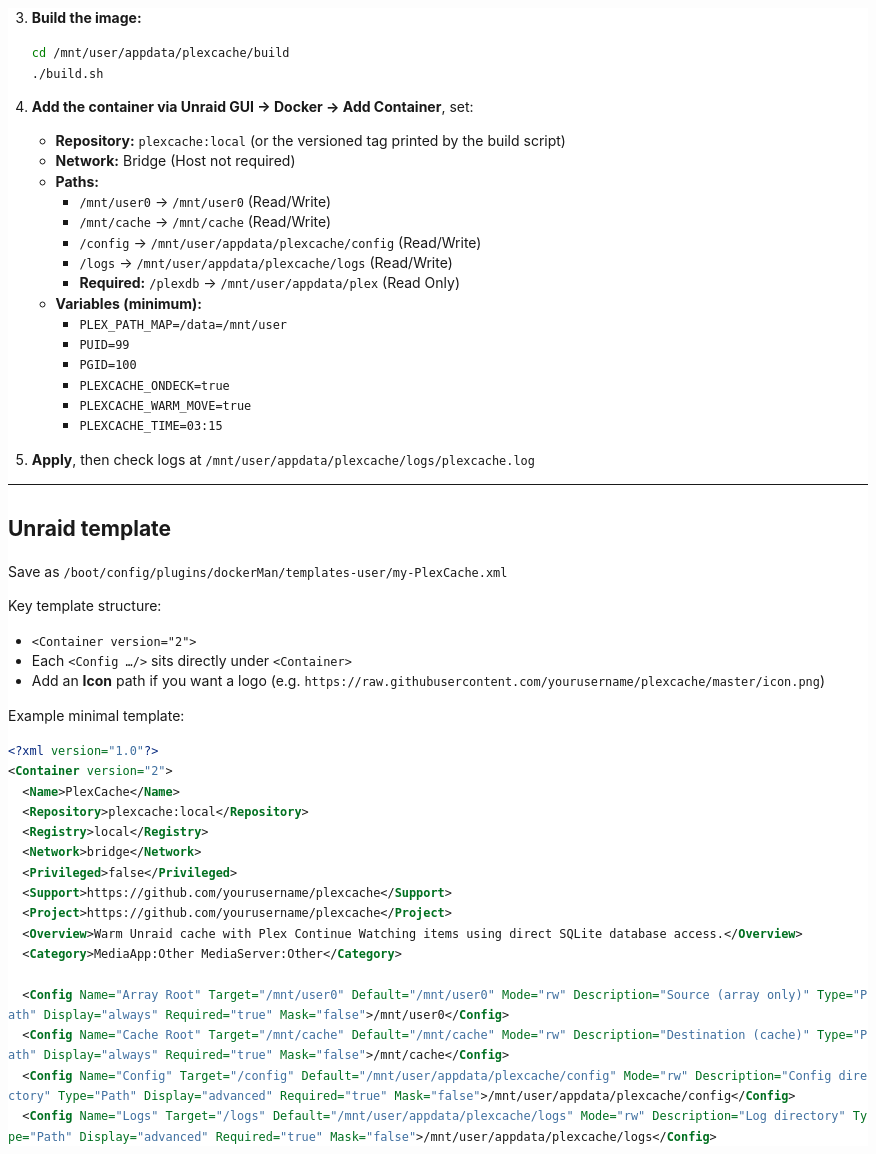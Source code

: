 3. **Build the image:**

   ```bash
   cd /mnt/user/appdata/plexcache/build
   ./build.sh
   ```

4. **Add the container via Unraid GUI → Docker → Add Container**, set:

   * **Repository:** `plexcache:local` (or the versioned tag printed by the build script)
   * **Network:** Bridge (Host not required)
   * **Paths:**
     * `/mnt/user0` → `/mnt/user0` (Read/Write)
     * `/mnt/cache` → `/mnt/cache` (Read/Write)
     * `/config` → `/mnt/user/appdata/plexcache/config` (Read/Write)
     * `/logs` → `/mnt/user/appdata/plexcache/logs` (Read/Write)
     * **Required:** `/plexdb` → `/mnt/user/appdata/plex` (Read Only)
   * **Variables (minimum):**
     * `PLEX_PATH_MAP=/data=/mnt/user`
     * `PUID=99`
     * `PGID=100`
     * `PLEXCACHE_ONDECK=true`
     * `PLEXCACHE_WARM_MOVE=true`
     * `PLEXCACHE_TIME=03:15`

5. **Apply**, then check logs at `/mnt/user/appdata/plexcache/logs/plexcache.log`

---

## Unraid template

Save as `/boot/config/plugins/dockerMan/templates-user/my-PlexCache.xml`

Key template structure:

* `<Container version="2">`
* Each `<Config …/>` sits directly under `<Container>`
* Add an **Icon** path if you want a logo (e.g. `https://raw.githubusercontent.com/yourusername/plexcache/master/icon.png`)

Example minimal template:

```xml
<?xml version="1.0"?>
<Container version="2">
  <Name>PlexCache</Name>
  <Repository>plexcache:local</Repository>
  <Registry>local</Registry>
  <Network>bridge</Network>
  <Privileged>false</Privileged>
  <Support>https://github.com/yourusername/plexcache</Support>
  <Project>https://github.com/yourusername/plexcache</Project>
  <Overview>Warm Unraid cache with Plex Continue Watching items using direct SQLite database access.</Overview>
  <Category>MediaApp:Other MediaServer:Other</Category>
  
  <Config Name="Array Root" Target="/mnt/user0" Default="/mnt/user0" Mode="rw" Description="Source (array only)" Type="Path" Display="always" Required="true" Mask="false">/mnt/user0</Config>
  <Config Name="Cache Root" Target="/mnt/cache" Default="/mnt/cache" Mode="rw" Description="Destination (cache)" Type="Path" Display="always" Required="true" Mask="false">/mnt/cache</Config>
  <Config Name="Config" Target="/config" Default="/mnt/user/appdata/plexcache/config" Mode="rw" Description="Config directory" Type="Path" Display="advanced" Required="true" Mask="false">/mnt/user/appdata/plexcache/config</Config>
  <Config Name="Logs" Target="/logs" Default="/mnt/user/appdata/plexcache/logs" Mode="rw" Description="Log directory" Type="Path" Display="advanced" Required="true" Mask="false">/mnt/user/appdata/plexcache/logs</Config>
```